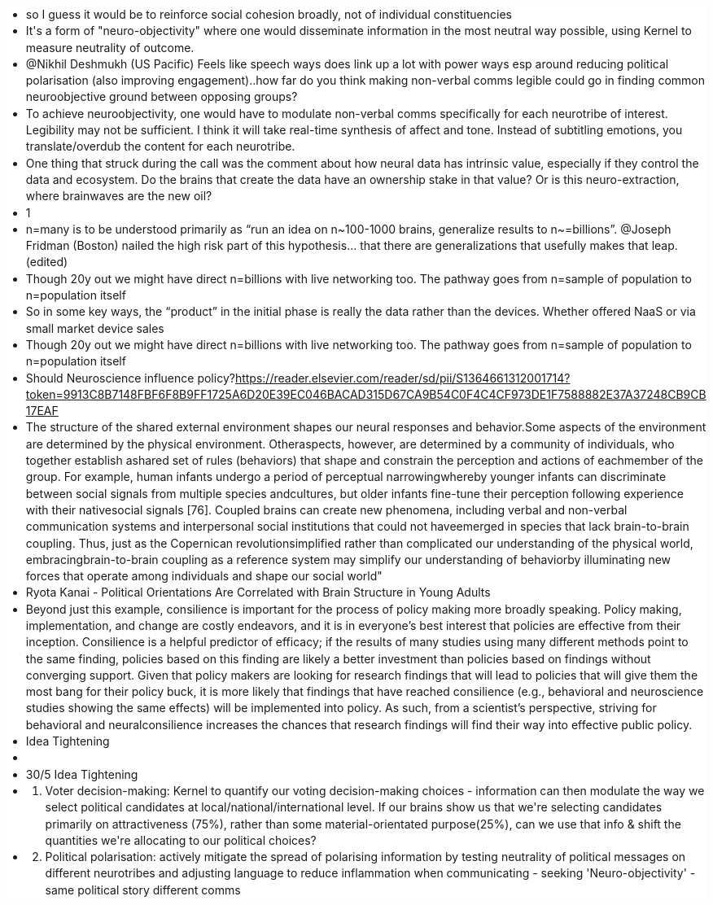 - so I guess it would be to reinforce social cohesion broadly, not of individual constituencies
- It's a form of "neuro-objectivity" where one would disseminate information in the most neutral way possible, using Kernel to measure neutrality of outcome.
- @Nikhil Deshmukh (US Pacific) Feels like speech ways does link up a lot with power ways esp around reducing political polarisation (also improving engagement)..how far do you think making non-verbal comms legible could go in finding common neuroobjective ground between opposing groups?
- To achieve neuroobjectivity, one would have to modulate non-verbal comms specifically for each neurotribe of interest. Legibility may not be sufficient. I think it will take real-time synthesis of affect and tone. Instead of subtitling emotions, you translate/overdub the content for each neurotribe.
- One thing that struck during the call was the comment about how neural data has intrinsic value, especially if they control the data and ecosystem. Do the brains that create the data have an ownership stake in that value? Or is this neuro-extraction, where brainwaves are the new oil?
- 1
- n=many is to be understood primarily as “run an idea on n~100-1000 brains, generalize results to n~=billions”. @Joseph Fridman (Boston) nailed the high risk part of this hypothesis... that there are generalizations that usefully makes that leap.(edited)
- Though 20y out we might have direct n=billions with live networking too. The pathway goes from n=sample of population to n=population itself
- So in some key ways, the “product” in the initial phase is really the data rather than the devices. Whether offered NaaS or via small market device sales
- Though 20y out we might have direct n=billions with live networking too. The pathway goes from n=sample of population to n=population itself
- Should Neuroscience influence policy?https://reader.elsevier.com/reader/sd/pii/S1364661312001714?token=9913C8B7148FBF6F8B9FF1725A6D20E39EC046BACAD315D67CA9B54C0F4C4CF973DE1F7588882E37A37248CB9CB17EAF 
-  The structure of the shared external environment shapes our neural responses and behavior.Some aspects of the environment are determined by the physical environment. Otheraspects, however, are determined by a community of individuals, who together establish ashared set of rules (behaviors) that shape and constrain the perception and actions of eachmember of the group. For example, human infants undergo a period of perceptual narrowingwhereby younger infants can discriminate between social signals from multiple species andcultures, but older infants fine-tune their perception following experience with their nativesocial signals [76]. Coupled brains can create new phenomena, including verbal and non-verbal communication systems and interpersonal social institutions that could not haveemerged in species that lack brain-to-brain coupling. Thus, just as the Copernican revolutionsimplified rather than complicated our understanding of the physical world, embracingbrain-to-brain coupling as a reference system may simplify our understanding of behaviorby illuminating new forces that operate among individuals and shape our social world"
- Ryota Kanai - Political Orientations Are Correlated with Brain Structure in Young Adults
- Beyond just this example, consilience is important for the process of policy
making more broadly speaking. Policy making, implementation, and change are costly endeavors, and it is in everyone’s best interest that policies are effective from their inception. Consilience is a helpful predictor of efficacy; if the results of many studies using many different methods point to the same finding, policies based on this finding are likely a better investment than policies based on findings without converging support. Given that policy makers are looking for research findings that will lead to policies that will give them the most bang for their policy buck, it is more likely that findings that have reached consilience (e.g., behavioral and neuroscience studies showing the same effects) will be implemented into policy. As such, from a scientist’s perspective, striving for behavioral and neuralconsilience increases the chances that research findings will find their way into effective public policy.
- Idea Tightening
- 
- 30/5 Idea Tightening
- 1) Voter decision-making: Kernel to quantify our voting decision-making choices - information can then modulate the way we select political candidates at local/national/international level. If our brains show us that we're selecting candidates primarily on attractiveness (75%), rather than some material-orientated purpose(25%), can we use that info & shift the quantities we're allocating to our political choices?
- 2) Political polarisation: actively mitigate the spread of polarising information by testing neutrality of political messages on different neurotribes and adjusting language to reduce inflammation when communicating  - seeking 'Neuro-objectivity' - same political story different comms 